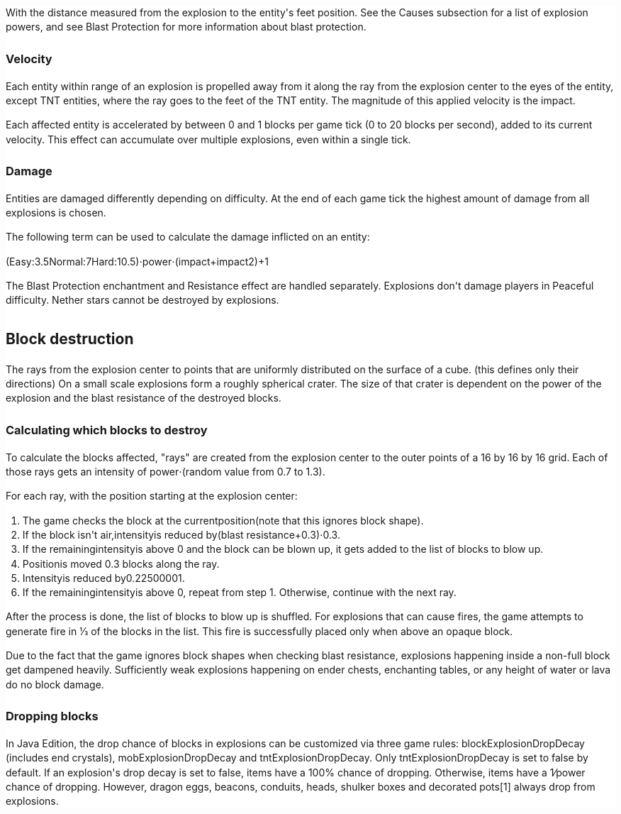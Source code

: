 With the distance measured from the explosion to the entity's feet position. See the Causes subsection for a list of explosion powers, and see Blast Protection for more information about blast protection.

### Velocity
Each entity within range of an explosion is propelled away from it along the ray from the explosion center to the eyes of the entity, except TNT entities, where the ray goes to the feet of the TNT entity. The magnitude of this applied velocity is the impact.

Each affected entity is accelerated by between 0 and 1 blocks per game tick (0 to 20 blocks per second), added to its current velocity. This effect can accumulate over multiple explosions, even within a single tick.

### Damage
Entities are damaged differently depending on difficulty. At the end of each game tick the highest amount of damage from all explosions is chosen.

The following term can be used to calculate the damage inflicted on an entity:

(Easy:3.5Normal:7Hard:10.5)⋅power⋅(impact+impact2)+1

The Blast Protection enchantment and Resistance effect are handled separately. Explosions don't damage players in Peaceful difficulty. Nether stars cannot be destroyed by explosions.

## Block destruction
The rays from the explosion center to points that are uniformly distributed on the surface of a cube. (this defines only their directions)
On a small scale explosions form a roughly spherical crater. The size of that crater is dependent on the power of the explosion and the blast resistance of the destroyed blocks.

### Calculating which blocks to destroy
To calculate the blocks affected, "rays" are created from the explosion center to the outer points of a 16 by 16 by 16 grid. Each of those rays gets an intensity of power⋅(random value from 0.7 to 1.3).

For each ray, with the position starting at the explosion center:

1. The game checks the block at the currentposition(note that this ignores block shape).
2. If the block isn't air,intensityis reduced by(blast resistance+0.3)⋅0.3.
3. If the remainingintensityis above 0 and the block can be blown up, it gets added to the list of blocks to blow up.
4. Positionis moved 0.3 blocks along the ray.
5. Intensityis reduced by0.22500001.
6. If the remainingintensityis above 0, repeat from step 1. Otherwise, continue with the next ray.

After the process is done, the list of blocks to blow up is shuffled. For explosions that can cause fires, the game attempts to generate fire in 1⁄3 of the blocks in the list. This fire is successfully placed only when above an opaque block.

Due to the fact that the game ignores block shapes when checking blast resistance, explosions happening inside a non-full block get dampened heavily. Sufficiently weak explosions happening on ender chests, enchanting tables, or any height of water or lava do no block damage.

### Dropping blocks
In Java Edition, the drop chance of blocks in explosions can be customized via three game rules: blockExplosionDropDecay (includes end crystals), mobExplosionDropDecay and tntExplosionDropDecay. Only tntExplosionDropDecay is set to false by default. If an explosion's drop decay is set to false, items have a 100% chance of dropping. Otherwise, items have a 1⁄power chance of dropping. However, dragon eggs, beacons, conduits, heads, shulker boxes and decorated pots[1] always drop from explosions.
